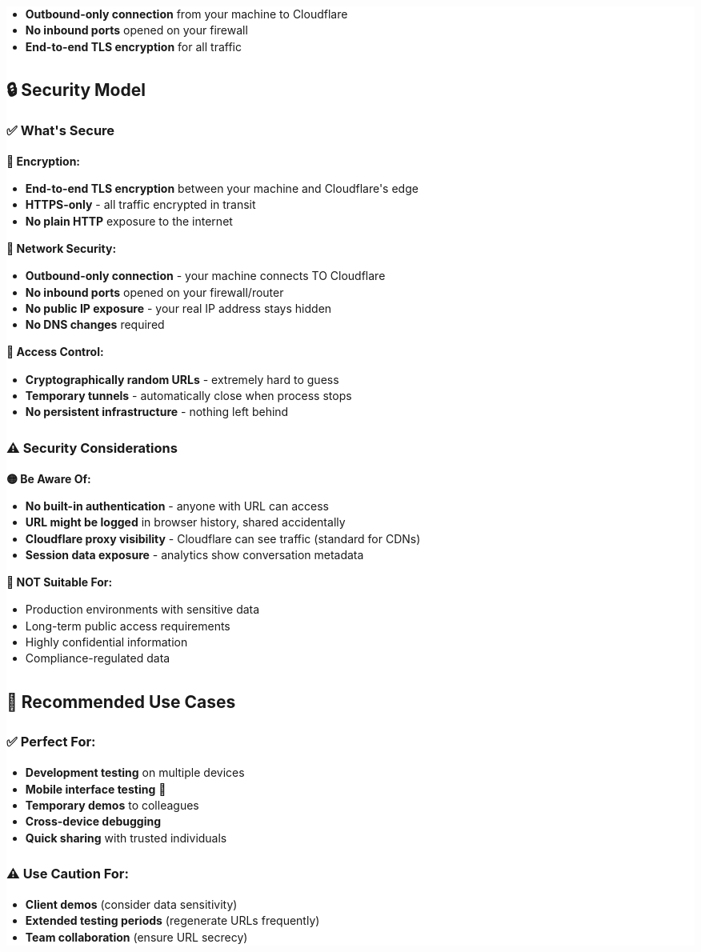 - **Outbound-only connection** from your machine to Cloudflare
- **No inbound ports** opened on your firewall
- **End-to-end TLS encryption** for all traffic

## 🔒 Security Model

### ✅ What's Secure

**🔐 Encryption:**
- **End-to-end TLS encryption** between your machine and Cloudflare's edge
- **HTTPS-only** - all traffic encrypted in transit
- **No plain HTTP** exposure to the internet

**🚪 Network Security:**
- **Outbound-only connection** - your machine connects TO Cloudflare
- **No inbound ports** opened on your firewall/router  
- **No public IP exposure** - your real IP address stays hidden
- **No DNS changes** required

**🎯 Access Control:**
- **Cryptographically random URLs** - extremely hard to guess
- **Temporary tunnels** - automatically close when process stops
- **No persistent infrastructure** - nothing left behind

### ⚠️ Security Considerations

**🟡 Be Aware Of:**
- **No built-in authentication** - anyone with URL can access
- **URL might be logged** in browser history, shared accidentally
- **Cloudflare proxy visibility** - Cloudflare can see traffic (standard for CDNs)
- **Session data exposure** - analytics show conversation metadata

**🔴 NOT Suitable For:**
- Production environments with sensitive data
- Long-term public access requirements
- Highly confidential information
- Compliance-regulated data

## 🎯 Recommended Use Cases

### ✅ Perfect For:
- **Development testing** on multiple devices
- **Mobile interface testing** 📱
- **Temporary demos** to colleagues
- **Cross-device debugging**
- **Quick sharing** with trusted individuals

### ⚠️ Use Caution For:
- **Client demos** (consider data sensitivity)
- **Extended testing periods** (regenerate URLs frequently)
- **Team collaboration** (ensure URL secrecy)
